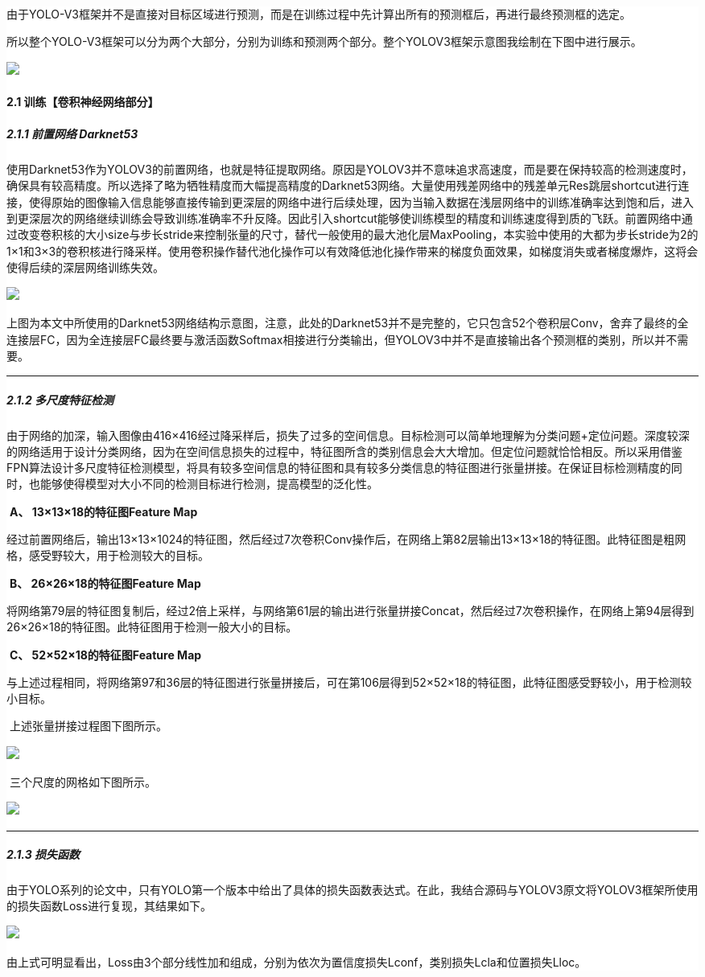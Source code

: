 ​		由于YOLO-V3框架并不是直接对目标区域进行预测，而是在训练过程中先计算出所有的预测框后，再进行最终预测框的选定。

​		所以整个YOLO-V3框架可以分为两个大部分，分别为训练和预测两个部分。整个YOLOV3框架示意图我绘制在下图中进行展示。

![](G:\DOCX\GraduationProj\md教程\md图片\YOLOV3框架.png)

#### 2.1 训练【卷积神经网络部分】

##### 2.1.1 前置网络 Darknet53

​		使用Darknet53作为YOLOV3的前置网络，也就是特征提取网络。原因是YOLOV3并不意味追求高速度，而是要在保持较高的检测速度时，确保具有较高精度。所以选择了略为牺牲精度而大幅提高精度的Darknet53网络。大量使用残差网络中的残差单元Res跳层shortcut进行连接，使得原始的图像输入信息能够直接传输到更深层的网络中进行后续处理，因为当输入数据在浅层网络中的训练准确率达到饱和后，进入到更深层次的网络继续训练会导致训练准确率不升反降。因此引入shortcut能够使训练模型的精度和训练速度得到质的飞跃。前置网络中通过改变卷积核的大小size与步长stride来控制张量的尺寸，替代一般使用的最大池化层MaxPooling，本实验中使用的大都为步长stride为2的1×1和3×3的卷积核进行降采样。使用卷积操作替代池化操作可以有效降低池化操作带来的梯度负面效果，如梯度消失或者梯度爆炸，这将会使得后续的深层网络训练失效。

![](G:\DOCX\GraduationProj\md教程\md图片\backbone.png)

​		上图为本文中所使用的Darknet53网络结构示意图，注意，此处的Darknet53并不是完整的，它只包含52个卷积层Conv，舍弃了最终的全连接层FC，因为全连接层FC最终要与激活函数Softmax相接进行分类输出，但YOLOV3中并不是直接输出各个预测框的类别，所以并不需要。

------

##### 2.1.2 多尺度特征检测

​		由于网络的加深，输入图像由416×416经过降采样后，损失了过多的空间信息。目标检测可以简单地理解为分类问题+定位问题。深度较深的网络适用于设计分类网络，因为在空间信息损失的过程中，特征图所含的类别信息会大大增加。但定位问题就恰恰相反。所以采用借鉴FPN算法设计多尺度特征检测模型，将具有较多空间信息的特征图和具有较多分类信息的特征图进行张量拼接。在保证目标检测精度的同时，也能够使得模型对大小不同的检测目标进行检测，提高模型的泛化性。

​		**A、 13×13×18的特征图Feature Map**

​		经过前置网络后，输出13×13×1024的特征图，然后经过7次卷积Conv操作后，在网络上第82层输出13×13×18的特征图。此特征图是粗网格，感受野较大，用于检测较大的目标。

​		**B、 26×26×18的特征图Feature Map**

​		将网络第79层的特征图复制后，经过2倍上采样，与网络第61层的输出进行张量拼接Concat，然后经过7次卷积操作，在网络上第94层得到26×26×18的特征图。此特征图用于检测一般大小的目标。

​		**C、 52×52×18的特征图Feature Map**

​		与上述过程相同，将网络第97和36层的特征图进行张量拼接后，可在第106层得到52×52×18的特征图，此特征图感受野较小，用于检测较小目标。

​		上述张量拼接过程图下图所示。

![](G:\DOCX\GraduationProj\md教程\md图片\特征融合.png)

​		三个尺度的网格如下图所示。

![](G:\DOCX\GraduationProj\md教程\md图片\多尺度.png)

------

##### 2.1.3 损失函数

​		由于YOLO系列的论文中，只有YOLO第一个版本中给出了具体的损失函数表达式。在此，我结合源码与YOLOV3原文将YOLOV3框架所使用的损失函数Loss进行复现，其结果如下。

![](G:\DOCX\GraduationProj\md教程\md图片\损失函数计算公式.png)

​		由上式可明显看出，Loss由3个部分线性加和组成，分别为依次为置信度损失Lconf，类别损失Lcla和位置损失Lloc。
